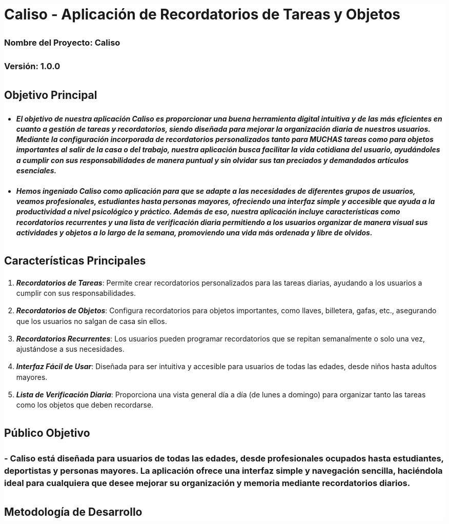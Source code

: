 # **Caliso** - Aplicación de Recordatorios de Tareas y Objetos
### Nombre del Proyecto: Caliso
### Versión: 1.0.0
## **Objetivo Principal**

- #### ***El objetivo de nuestra aplicación Caliso es proporcionar una buena herramienta digital intuitiva y de las más eficientes en cuanto a gestión de tareas y recordatorios, siendo diseñada para mejorar la organización diaria de nuestros usuarios. Mediante la configuración incorporada de recordatorios personalizados tanto para MUCHAS tareas como para objetos importantes al salir de la casa o del trabajo, nuestra aplicación busca facilitar la vida cotidiana del usuario, ayudándoles a cumplir con sus responsabilidades de manera puntual y sin olvidar sus tan preciados y demandados artículos esenciales.***


- #### ***Hemos ingeniado Caliso como aplicación para que se adapte a las necesidades de diferentes grupos de usuarios, veamos profesionales, estudiantes hasta personas mayores, ofreciendo una interfaz simple y accesible que ayuda a la productividad a nivel psicológico y práctico. Además de eso, nuestra aplicación incluye características como recordatorios recurrentes y una lista de verificación diaria permitiendo a los usuarios organizar de manera visual sus actividades y objetos a lo largo de la semana, promoviendo una vida más ordenada y libre de olvidos.*** 
## **Características Principales**

1. ***Recordatorios de Tareas***: Permite crear recordatorios personalizados para las tareas diarias, ayudando a los usuarios a cumplir con sus responsabilidades.

2. ***Recordatorios de Objetos***: Configura recordatorios para objetos importantes, como llaves, billetera, gafas, etc., asegurando que los usuarios no salgan de casa sin ellos.

3. ***Recordatorios Recurrentes***: Los usuarios pueden programar recordatorios que se repitan semanalmente o solo una vez, ajustándose a sus necesidades.

4. ***Interfaz Fácil de Usar***: Diseñada para ser intuitiva y accesible para usuarios de todas las edades, desde niños hasta adultos mayores.

5. ***Lista de Verificación Diaria***: Proporciona una vista general día a día (de lunes a domingo) para organizar tanto las tareas como los objetos que deben recordarse.

## **Público Objetivo**

### - Caliso está diseñada para usuarios de todas las edades, desde profesionales ocupados hasta estudiantes, deportistas y personas mayores. La aplicación ofrece una interfaz simple y navegación sencilla, haciéndola ideal para cualquiera que desee mejorar su organización y memoria mediante recordatorios diarios.

## **Metodología de Desarrollo**
